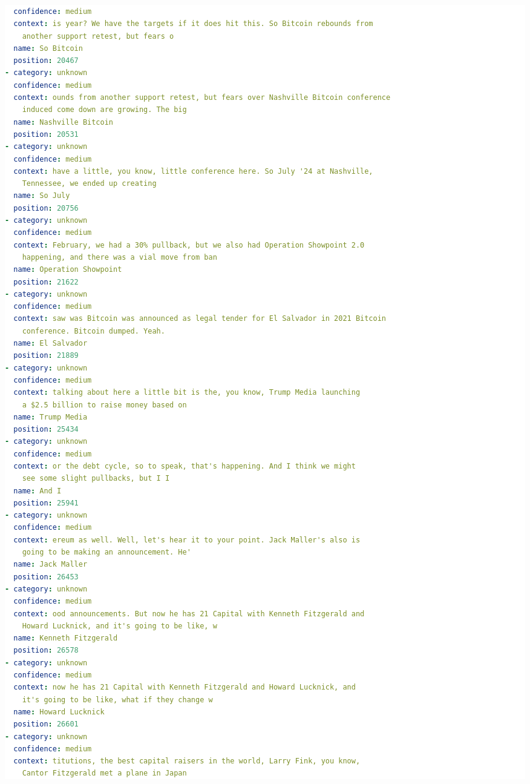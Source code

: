 ```yaml
  confidence: medium
  context: is year? We have the targets if it does hit this. So Bitcoin rebounds from
    another support retest, but fears o
  name: So Bitcoin
  position: 20467
- category: unknown
  confidence: medium
  context: ounds from another support retest, but fears over Nashville Bitcoin conference
    induced come down are growing. The big
  name: Nashville Bitcoin
  position: 20531
- category: unknown
  confidence: medium
  context: have a little, you know, little conference here. So July '24 at Nashville,
    Tennessee, we ended up creating
  name: So July
  position: 20756
- category: unknown
  confidence: medium
  context: February, we had a 30% pullback, but we also had Operation Showpoint 2.0
    happening, and there was a vial move from ban
  name: Operation Showpoint
  position: 21622
- category: unknown
  confidence: medium
  context: saw was Bitcoin was announced as legal tender for El Salvador in 2021 Bitcoin
    conference. Bitcoin dumped. Yeah.
  name: El Salvador
  position: 21889
- category: unknown
  confidence: medium
  context: talking about here a little bit is the, you know, Trump Media launching
    a $2.5 billion to raise money based on
  name: Trump Media
  position: 25434
- category: unknown
  confidence: medium
  context: or the debt cycle, so to speak, that's happening. And I think we might
    see some slight pullbacks, but I I
  name: And I
  position: 25941
- category: unknown
  confidence: medium
  context: ereum as well. Well, let's hear it to your point. Jack Maller's also is
    going to be making an announcement. He'
  name: Jack Maller
  position: 26453
- category: unknown
  confidence: medium
  context: ood announcements. But now he has 21 Capital with Kenneth Fitzgerald and
    Howard Lucknick, and it's going to be like, w
  name: Kenneth Fitzgerald
  position: 26578
- category: unknown
  confidence: medium
  context: now he has 21 Capital with Kenneth Fitzgerald and Howard Lucknick, and
    it's going to be like, what if they change w
  name: Howard Lucknick
  position: 26601
- category: unknown
  confidence: medium
  context: titutions, the best capital raisers in the world, Larry Fink, you know,
    Cantor Fitzgerald met a plane in Japan
```